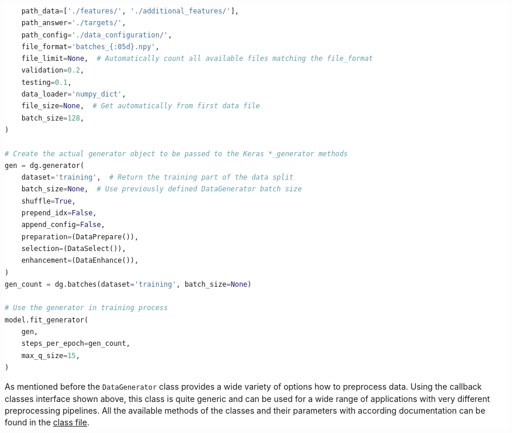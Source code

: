 ```python
    path_data=['./features/', './additional_features/'],
    path_answer='./targets/',
    path_config='./data_configuration/',
    file_format='batches_{:05d}.npy',
    file_limit=None,  # Automatically count all available files matching the file_format
    validation=0.2,
    testing=0.1,
    data_loader='numpy_dict',
    file_size=None,  # Get automatically from first data file
    batch_size=128,
)

# Create the actual generator object to be passed to the Keras *_generator methods
gen = dg.generator(
    dataset='training',  # Return the training part of the data split
    batch_size=None,  # Use previously defined DataGenerator batch size
    shuffle=True,
    prepend_idx=False,
    append_config=False,
    preparation=(DataPrepare()),
    selection=(DataSelect()),
    enhancement=(DataEnhance()),
)
gen_count = dg.batches(dataset='training', batch_size=None)

# Use the generator in training process
model.fit_generator(
    gen,
    steps_per_epoch=gen_count,
    max_q_size=15,
)
```

As mentioned before the ``DataGenerator`` class provides a wide variety of options how to preprocess data. Using the callback classes interface shown above, this class is quite generic and can be used for a wide range of applications with very different preprocessing pipelines. All the available methods of the classes and their parameters with according documentation can be found in the [class file](./dieFFT/toolbox/datagenerator.py).
